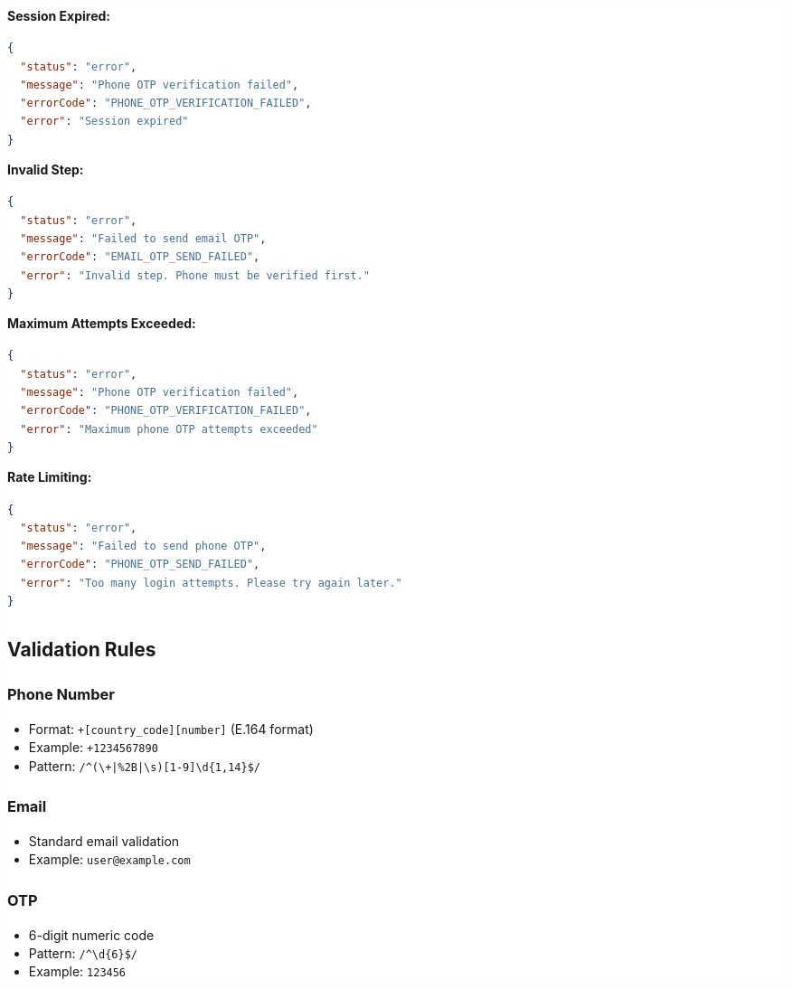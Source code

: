 **Session Expired:**
```json
{
  "status": "error",
  "message": "Phone OTP verification failed", 
  "errorCode": "PHONE_OTP_VERIFICATION_FAILED",
  "error": "Session expired"
}
```

**Invalid Step:**
```json
{
  "status": "error",
  "message": "Failed to send email OTP",
  "errorCode": "EMAIL_OTP_SEND_FAILED", 
  "error": "Invalid step. Phone must be verified first."
}
```

**Maximum Attempts Exceeded:**
```json
{
  "status": "error",
  "message": "Phone OTP verification failed",
  "errorCode": "PHONE_OTP_VERIFICATION_FAILED",
  "error": "Maximum phone OTP attempts exceeded"
}
```

**Rate Limiting:**
```json
{
  "status": "error",
  "message": "Failed to send phone OTP",
  "errorCode": "PHONE_OTP_SEND_FAILED",
  "error": "Too many login attempts. Please try again later."
}
```

## Validation Rules

### Phone Number
- Format: `+[country_code][number]` (E.164 format)
- Example: `+1234567890`
- Pattern: `/^(\+|%2B|\s)[1-9]\d{1,14}$/`

### Email
- Standard email validation
- Example: `user@example.com`

### OTP
- 6-digit numeric code
- Pattern: `/^\d{6}$/`
- Example: `123456`
